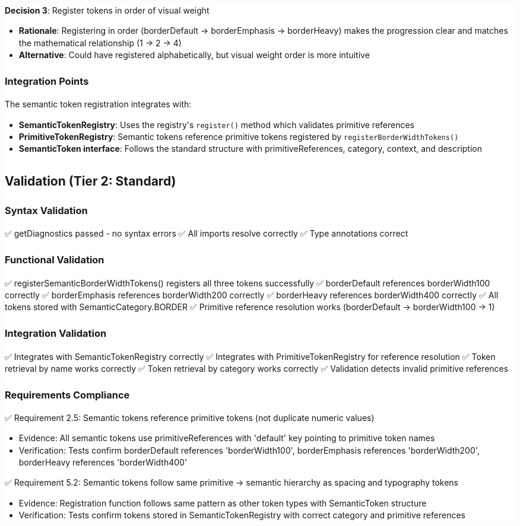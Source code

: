 **Decision 3**: Register tokens in order of visual weight
- **Rationale**: Registering in order (borderDefault → borderEmphasis → borderHeavy) makes the progression clear and matches the mathematical relationship (1 → 2 → 4)
- **Alternative**: Could have registered alphabetically, but visual weight order is more intuitive

### Integration Points

The semantic token registration integrates with:
- **SemanticTokenRegistry**: Uses the registry's `register()` method which validates primitive references
- **PrimitiveTokenRegistry**: Semantic tokens reference primitive tokens registered by `registerBorderWidthTokens()`
- **SemanticToken interface**: Follows the standard structure with primitiveReferences, category, context, and description

## Validation (Tier 2: Standard)

### Syntax Validation
✅ getDiagnostics passed - no syntax errors
✅ All imports resolve correctly
✅ Type annotations correct

### Functional Validation
✅ registerSemanticBorderWidthTokens() registers all three tokens successfully
✅ borderDefault references borderWidth100 correctly
✅ borderEmphasis references borderWidth200 correctly
✅ borderHeavy references borderWidth400 correctly
✅ All tokens stored with SemanticCategory.BORDER
✅ Primitive reference resolution works (borderDefault → borderWidth100 → 1)

### Integration Validation
✅ Integrates with SemanticTokenRegistry correctly
✅ Integrates with PrimitiveTokenRegistry for reference resolution
✅ Token retrieval by name works correctly
✅ Token retrieval by category works correctly
✅ Validation detects invalid primitive references

### Requirements Compliance
✅ Requirement 2.5: Semantic tokens reference primitive tokens (not duplicate numeric values)
  - Evidence: All semantic tokens use primitiveReferences with 'default' key pointing to primitive token names
  - Verification: Tests confirm borderDefault references 'borderWidth100', borderEmphasis references 'borderWidth200', borderHeavy references 'borderWidth400'

✅ Requirement 5.2: Semantic tokens follow same primitive → semantic hierarchy as spacing and typography tokens
  - Evidence: Registration function follows same pattern as other token types with SemanticToken structure
  - Verification: Tests confirm tokens stored in SemanticTokenRegistry with correct category and primitive references
